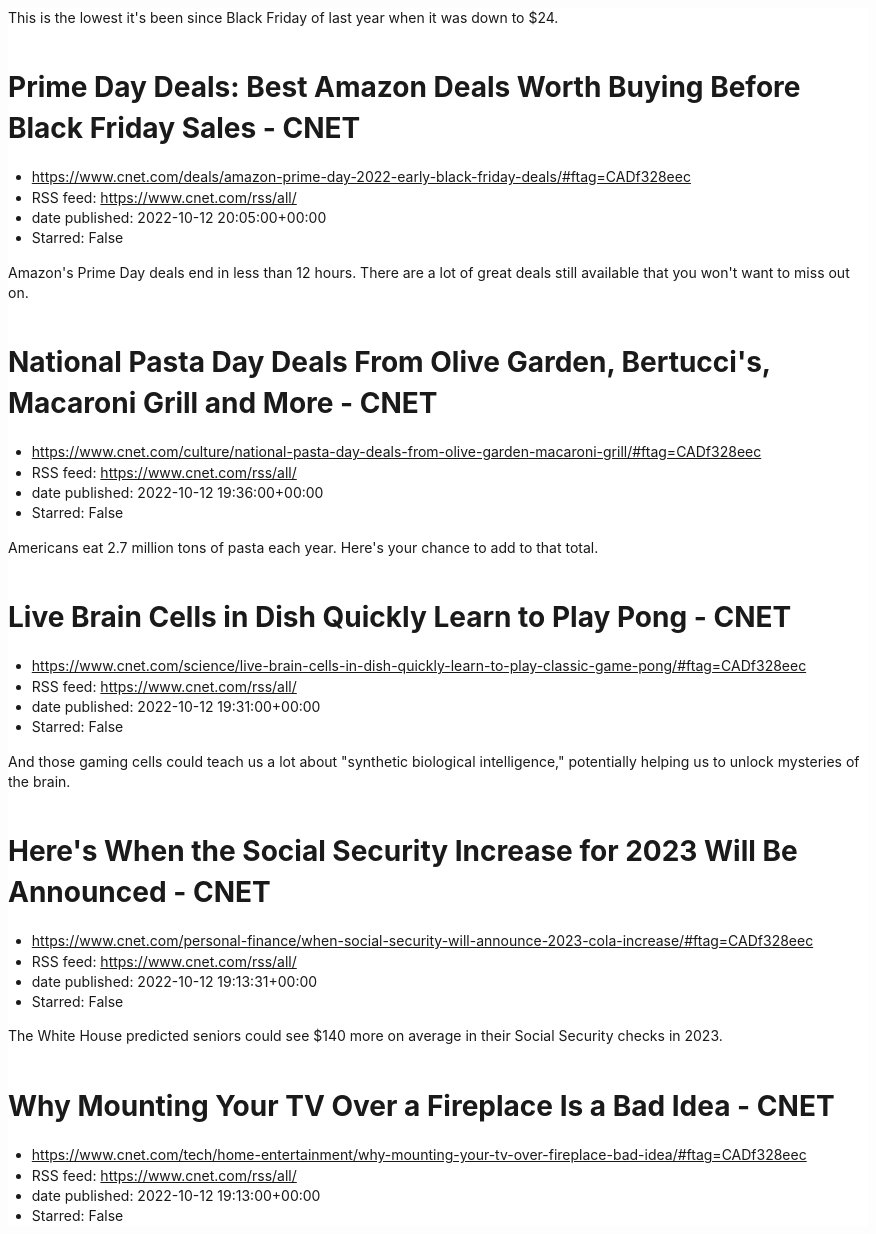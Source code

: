 This is the lowest it's been since Black Friday of last year when it was down to $24.

# Prime Day Deals: Best Amazon Deals Worth Buying Before Black Friday Sales     - CNET
 - https://www.cnet.com/deals/amazon-prime-day-2022-early-black-friday-deals/#ftag=CADf328eec
 - RSS feed: https://www.cnet.com/rss/all/
 - date published: 2022-10-12 20:05:00+00:00
 - Starred: False

Amazon's Prime Day deals end in less than 12 hours. There are a lot of great deals still available that you won't want to miss out on.

# National Pasta Day Deals From Olive Garden, Bertucci's, Macaroni Grill and More     - CNET
 - https://www.cnet.com/culture/national-pasta-day-deals-from-olive-garden-macaroni-grill/#ftag=CADf328eec
 - RSS feed: https://www.cnet.com/rss/all/
 - date published: 2022-10-12 19:36:00+00:00
 - Starred: False

Americans eat 2.7 million tons of pasta each year. Here's your chance to add to that total.

# Live Brain Cells in Dish Quickly Learn to Play Pong     - CNET
 - https://www.cnet.com/science/live-brain-cells-in-dish-quickly-learn-to-play-classic-game-pong/#ftag=CADf328eec
 - RSS feed: https://www.cnet.com/rss/all/
 - date published: 2022-10-12 19:31:00+00:00
 - Starred: False

And those gaming cells could teach us a lot about "synthetic biological intelligence," potentially helping us to unlock mysteries of the brain.

# Here's When the Social Security Increase for 2023 Will Be Announced     - CNET
 - https://www.cnet.com/personal-finance/when-social-security-will-announce-2023-cola-increase/#ftag=CADf328eec
 - RSS feed: https://www.cnet.com/rss/all/
 - date published: 2022-10-12 19:13:31+00:00
 - Starred: False

The White House predicted seniors could see $140 more on average in their Social Security checks in 2023.

# Why Mounting Your TV Over a Fireplace Is a Bad Idea     - CNET
 - https://www.cnet.com/tech/home-entertainment/why-mounting-your-tv-over-fireplace-bad-idea/#ftag=CADf328eec
 - RSS feed: https://www.cnet.com/rss/all/
 - date published: 2022-10-12 19:13:00+00:00
 - Starred: False
